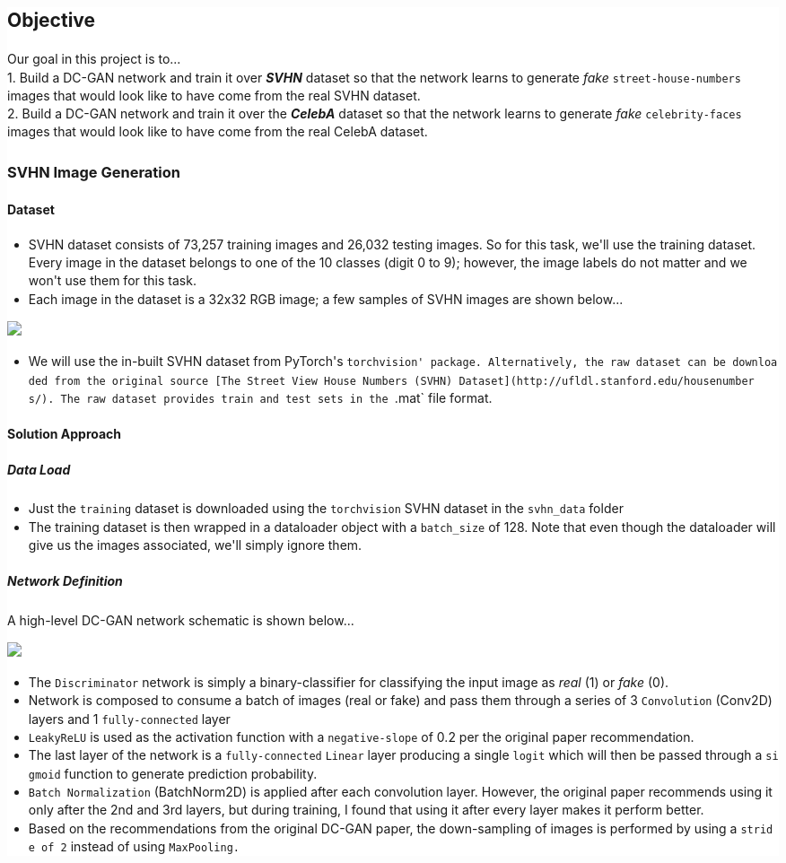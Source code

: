## Objective
Our goal in this project is to... <br>
    1. Build a DC-GAN network and train it over ***SVHN*** dataset so that the network learns to generate _fake_ `street-house-numbers` images that would look like to have come from the real SVHN dataset.<br>
    2. Build a DC-GAN network and train it over the ***CelebA*** dataset so that the network learns to generate _fake_ `celebrity-faces` images that would look like to have come from the real CelebA dataset.

### SVHN Image Generation

#### Dataset
- SVHN dataset consists of 73,257  training images and 26,032 testing images. So for this task, we'll use the training dataset.
Every image in the dataset belongs to one of the 10 classes (digit 0 to 9); however, the image labels do not matter and we won't use them for this task.
- Each image in the dataset is a 32x32 RGB image; a few samples of SVHN images are shown below...

<img src="https://github.com/sssingh/svhn-and-celebrity-image-generation-dcgan/blob/master/assets/svhn_samples.png?raw=true" width="800">

- We will use the in-built SVHN dataset from PyTorch's `torchvision' package. Alternatively, the raw dataset can be downloaded from the original source [The Street View House Numbers (SVHN) Dataset](http://ufldl.stanford.edu/housenumbers/). The raw dataset provides train and test sets in the `.mat` file format.


#### Solution Approach
##### Data Load
- Just the `training` dataset is downloaded using the `torchvision` SVHN dataset in the `svhn_data` folder
- The training dataset is then wrapped in a dataloader object with a `batch_size` of 128. Note that even though the dataloader will give us the images associated, we'll simply ignore them.

##### Network Definition
A high-level DC-GAN network schematic is shown below...

<img src="https://github.com/sssingh/svhn-and-celebrity-image-generation-dcgan/blob/master/assets/svhn_dcgan.png?raw=true" width="800">

- The `Discriminator` network is simply a binary-classifier for classifying the input image as _real_ (1) or _fake_ (0).
- Network is composed to consume a batch of images (real or fake) and pass them through a series of 3 `Convolution` (Conv2D) layers and 1 `fully-connected` layer
- `LeakyReLU` is used as the activation function with a `negative-slope` of 0.2 per the original paper recommendation.
- The last layer of the network is a `fully-connected` `Linear` layer producing a single `logit` which will then be passed through a `sigmoid` function to generate prediction probability.
- `Batch Normalization` (BatchNorm2D) is applied after each convolution layer. However, the original paper recommends using it only after the 2nd and 3rd layers, but during training, I found that using it after every layer makes it perform better. 
- Based on the recommendations from the original DC-GAN paper, the down-sampling of images is performed by using a `stride of 2` instead of using `MaxPooling.`
